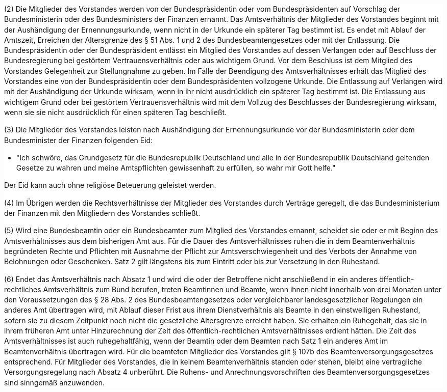 (2) Die Mitglieder des Vorstandes werden von der Bundespräsidentin
oder vom Bundespräsidenten auf Vorschlag der Bundesministerin oder des
Bundesministers der Finanzen ernannt. Das Amtsverhältnis der
Mitglieder des Vorstandes beginnt mit der Aushändigung der
Ernennungsurkunde, wenn nicht in der Urkunde ein späterer Tag bestimmt
ist. Es endet mit Ablauf der Amtszeit, Erreichen der Altersgrenze des
§ 51 Abs. 1 und 2 des Bundesbeamtengesetzes oder mit der Entlassung.
Die Bundespräsidentin oder der Bundespräsident entlässt ein Mitglied
des Vorstandes auf dessen Verlangen oder auf Beschluss der
Bundesregierung bei gestörtem Vertrauensverhältnis oder aus wichtigem
Grund. Vor dem Beschluss ist dem Mitglied des Vorstandes Gelegenheit
zur Stellungnahme zu geben. Im Falle der Beendigung des
Amtsverhältnisses erhält das Mitglied des Vorstandes eine von der
Bundespräsidentin oder dem Bundespräsidenten vollzogene Urkunde. Die
Entlassung auf Verlangen wird mit der Aushändigung der Urkunde
wirksam, wenn in ihr nicht ausdrücklich ein späterer Tag bestimmt ist.
Die Entlassung aus wichtigem Grund oder bei gestörtem
Vertrauensverhältnis wird mit dem Vollzug des Beschlusses der
Bundesregierung wirksam, wenn sie sie nicht ausdrücklich für einen
späteren Tag beschließt.

(3) Die Mitglieder des Vorstandes leisten nach Aushändigung der
Ernennungsurkunde vor der Bundesministerin oder dem Bundesminister der
Finanzen folgenden Eid:

*   "Ich schwöre, das Grundgesetz für die Bundesrepublik Deutschland und
    alle in der Bundesrepublik Deutschland geltenden Gesetze zu wahren und
    meine Amtspflichten gewissenhaft zu erfüllen, so wahr mir Gott helfe."



Der Eid kann auch ohne religiöse Beteuerung geleistet werden.

(4) Im Übrigen werden die Rechtsverhältnisse der Mitglieder des
Vorstandes durch Verträge geregelt, die das Bundesministerium der
Finanzen mit den Mitgliedern des Vorstandes schließt.

(5) Wird eine Bundesbeamtin oder ein Bundesbeamter zum Mitglied des
Vorstandes ernannt, scheidet sie oder er mit Beginn des
Amtsverhältnisses aus dem bisherigen Amt aus. Für die Dauer des
Amtsverhältnisses ruhen die in dem Beamtenverhältnis begründeten
Rechte und Pflichten mit Ausnahme der Pflicht zur Amtsverschwiegenheit
und des Verbots der Annahme von Belohnungen oder Geschenken. Satz 2
gilt längstens bis zum Eintritt oder bis zur Versetzung in den
Ruhestand.

(6) Endet das Amtsverhältnis nach Absatz 1 und wird die oder der
Betroffene nicht anschließend in ein anderes öffentlich-rechtliches
Amtsverhältnis zum Bund berufen, treten Beamtinnen und Beamte, wenn
ihnen nicht innerhalb von drei Monaten unter den Voraussetzungen des §
28 Abs. 2 des Bundesbeamtengesetzes oder vergleichbarer
landesgesetzlicher Regelungen ein anderes Amt übertragen wird, mit
Ablauf dieser Frist aus ihrem Dienstverhältnis als Beamte in den
einstweiligen Ruhestand, sofern sie zu diesem Zeitpunkt noch nicht die
gesetzliche Altersgrenze erreicht haben. Sie erhalten ein Ruhegehalt,
das sie in ihrem früheren Amt unter Hinzurechnung der Zeit des
öffentlich-rechtlichen Amtsverhältnisses erdient hätten. Die Zeit des
Amtsverhältnisses ist auch ruhegehaltfähig, wenn der Beamtin oder dem
Beamten nach Satz 1 ein anderes Amt im Beamtenverhältnis übertragen
wird. Für die beamteten Mitglieder des Vorstandes gilt § 107b des
Beamtenversorgungsgesetzes entsprechend. Für Mitglieder des
Vorstandes, die in keinem Beamtenverhältnis standen oder stehen,
bleibt eine vertragliche Versorgungsregelung nach Absatz 4 unberührt.
Die Ruhens- und Anrechnungsvorschriften des Beamtenversorgungsgesetzes
sind sinngemäß anzuwenden.
